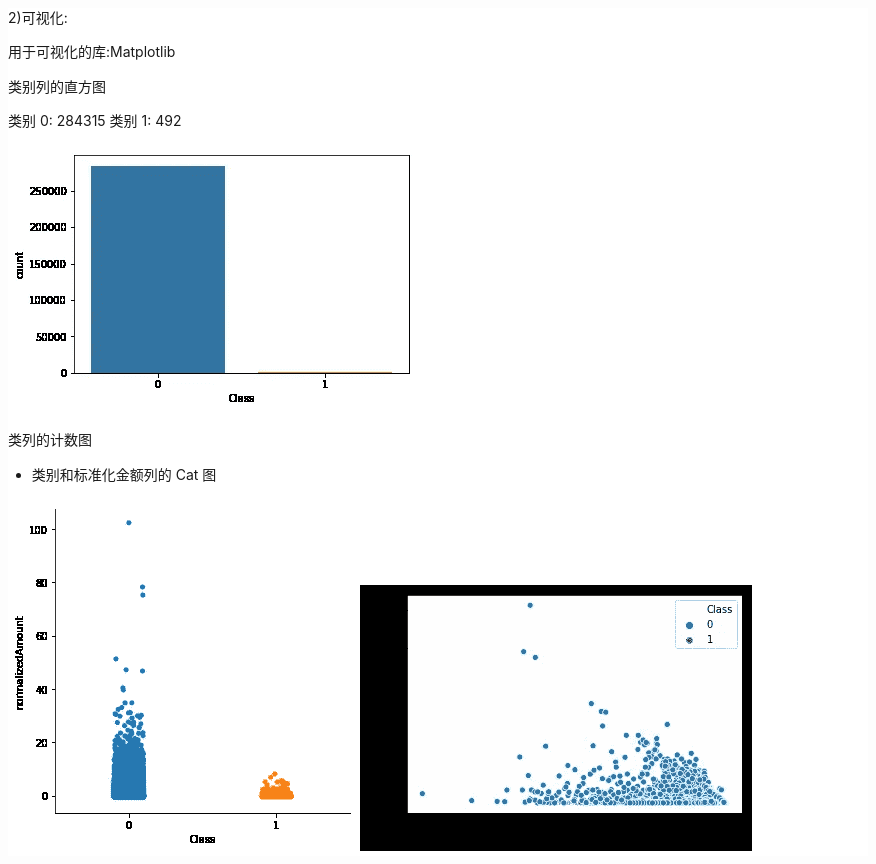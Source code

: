 2)可视化:

用于可视化的库:Matplotlib

类别列的直方图

类别 0: 284315 类别 1: 492

![](img/12e23eb75eb6779996bb297af63c8235.png)

类列的计数图

*   类别和标准化金额列的 Cat 图

![](img/ef08f1c9aa53933e4838fd9c900b63bf.png)![](img/6568f96487909805c08686c87d4cf31f.png)
